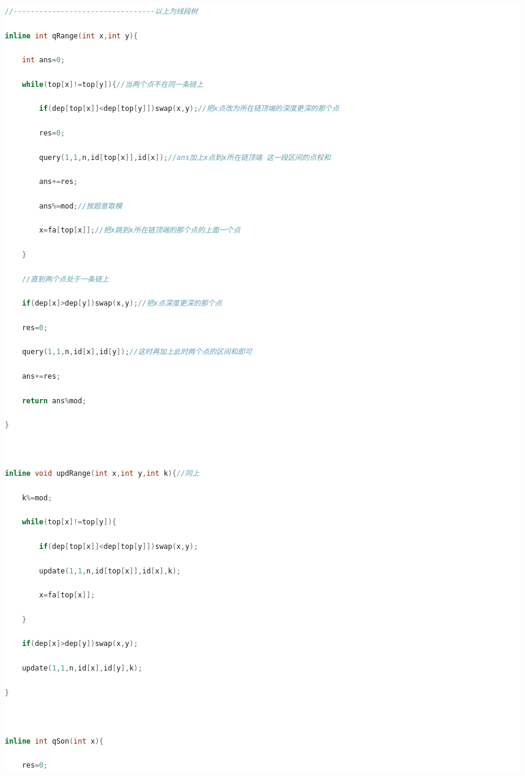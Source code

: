 ```cpp
//---------------------------------以上为线段树 

inline int qRange(int x,int y){

    int ans=0;

    while(top[x]!=top[y]){//当两个点不在同一条链上 

        if(dep[top[x]]<dep[top[y]])swap(x,y);//把x点改为所在链顶端的深度更深的那个点

        res=0;

        query(1,1,n,id[top[x]],id[x]);//ans加上x点到x所在链顶端 这一段区间的点权和

        ans+=res;

        ans%=mod;//按题意取模 

        x=fa[top[x]];//把x跳到x所在链顶端的那个点的上面一个点

    }

    //直到两个点处于一条链上

    if(dep[x]>dep[y])swap(x,y);//把x点深度更深的那个点

    res=0;

    query(1,1,n,id[x],id[y]);//这时再加上此时两个点的区间和即可

    ans+=res;

    return ans%mod;

}



inline void updRange(int x,int y,int k){//同上 

    k%=mod;

    while(top[x]!=top[y]){

        if(dep[top[x]]<dep[top[y]])swap(x,y);

        update(1,1,n,id[top[x]],id[x],k);

        x=fa[top[x]];

    }

    if(dep[x]>dep[y])swap(x,y);

    update(1,1,n,id[x],id[y],k);

}



inline int qSon(int x){

    res=0;
```